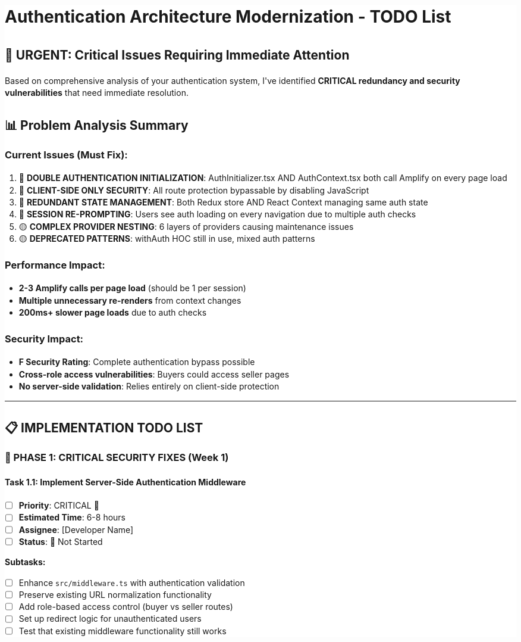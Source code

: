 # Authentication Architecture Modernization - TODO List

## 🚨 URGENT: Critical Issues Requiring Immediate Attention

Based on comprehensive analysis of your authentication system, I've identified **CRITICAL redundancy and security vulnerabilities** that need immediate resolution.

## 📊 Problem Analysis Summary

### **Current Issues (Must Fix):**
1. 🔴 **DOUBLE AUTHENTICATION INITIALIZATION**: AuthInitializer.tsx AND AuthContext.tsx both call Amplify on every page load
2. 🔴 **CLIENT-SIDE ONLY SECURITY**: All route protection bypassable by disabling JavaScript  
3. 🔴 **REDUNDANT STATE MANAGEMENT**: Both Redux store AND React Context managing same auth state
4. 🔴 **SESSION RE-PROMPTING**: Users see auth loading on every navigation due to multiple auth checks
5. 🟡 **COMPLEX PROVIDER NESTING**: 6 layers of providers causing maintenance issues
6. 🟡 **DEPRECATED PATTERNS**: withAuth HOC still in use, mixed auth patterns

### **Performance Impact:**
- **2-3 Amplify calls per page load** (should be 1 per session)
- **Multiple unnecessary re-renders** from context changes
- **200ms+ slower page loads** due to auth checks

### **Security Impact:**
- **F Security Rating**: Complete authentication bypass possible
- **Cross-role access vulnerabilities**: Buyers could access seller pages
- **No server-side validation**: Relies entirely on client-side protection

---

## 📋 IMPLEMENTATION TODO LIST

### **🚨 PHASE 1: CRITICAL SECURITY FIXES** (Week 1)

#### **Task 1.1: Implement Server-Side Authentication Middleware**
- [ ] **Priority**: CRITICAL 🚨
- [ ] **Estimated Time**: 6-8 hours
- [ ] **Assignee**: [Developer Name]
- [ ] **Status**: 🔲 Not Started

**Subtasks:**
- [ ] Enhance `src/middleware.ts` with authentication validation
- [ ] Preserve existing URL normalization functionality  
- [ ] Add role-based access control (buyer vs seller routes)
- [ ] Set up redirect logic for unauthenticated users
- [ ] Test that existing middleware functionality still works
